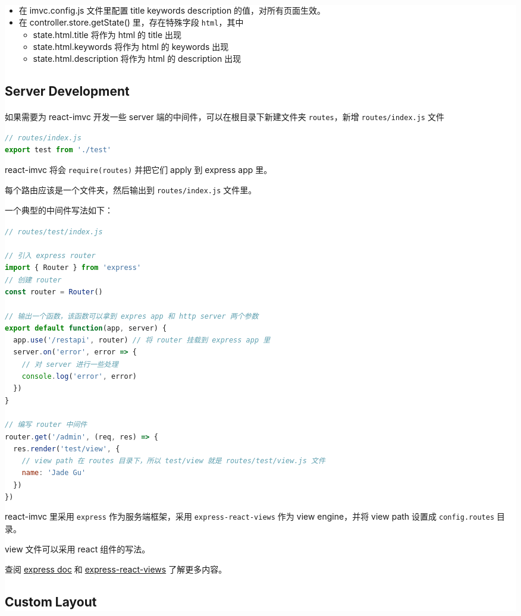 - 在 imvc.config.js 文件里配置 title keywords description 的值，对所有页面生效。
- 在 controller.store.getState() 里，存在特殊字段 `html`，其中
  - state.html.title 将作为 html 的 title 出现
  - state.html.keywords 将作为 html 的 keywords 出现
  - state.html.description 将作为 html 的 description 出现

## Server Development

如果需要为 react-imvc 开发一些 server 端的中间件，可以在根目录下新建文件夹 `routes`，新增 `routes/index.js` 文件

```javascript
// routes/index.js
export test from './test'
```

react-imvc 将会 `require(routes)` 并把它们 apply 到 express app 里。

每个路由应该是一个文件夹，然后输出到 `routes/index.js` 文件里。

一个典型的中间件写法如下：

```javascript
// routes/test/index.js

// 引入 express router
import { Router } from 'express'
// 创建 router
const router = Router()

// 输出一个函数，该函数可以拿到 expres app 和 http server 两个参数
export default function(app, server) {
  app.use('/restapi', router) // 将 router 挂载到 express app 里
  server.on('error', error => {
    // 对 server 进行一些处理
    console.log('error', error)
  })
}

// 编写 router 中间件
router.get('/admin', (req, res) => {
  res.render('test/view', {
    // view path 在 routes 目录下，所以 test/view 就是 routes/test/view.js 文件
    name: 'Jade Gu'
  })
})
```

react-imvc 里采用 `express` 作为服务端框架，采用 `express-react-views` 作为 view engine，并将 view path 设置成 `config.routes` 目录。

view 文件可以采用 react 组件的写法。

查阅 [express doc](expressjs.com) 和 [express-react-views](https://github.com/reactjs/express-react-views) 了解更多内容。

## Custom Layout
